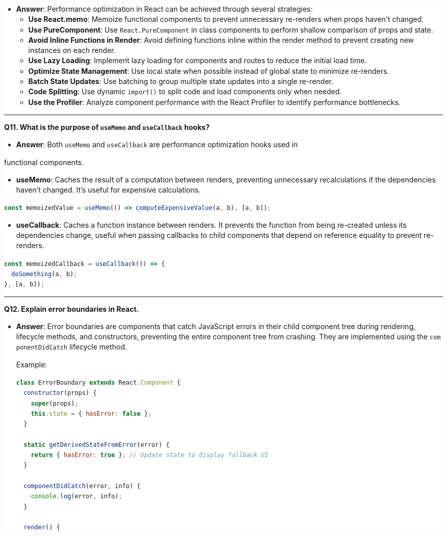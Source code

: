 - **Answer**:
  Performance optimization in React can be achieved through several strategies:
  - **Use React.memo**: Memoize functional components to prevent unnecessary re-renders when props haven't changed.
  - **Use PureComponent**: Use `React.PureComponent` in class components to perform shallow comparison of props and state.
  - **Avoid Inline Functions in Render**: Avoid defining functions inline within the render method to prevent creating new instances on each render.
  - **Use Lazy Loading**: Implement lazy loading for components and routes to reduce the initial load time.
  - **Optimize State Management**: Use local state when possible instead of global state to minimize re-renders.
  - **Batch State Updates**: Use batching to group multiple state updates into a single re-render.
  - **Code Splitting**: Use dynamic `import()` to split code and load components only when needed.
  - **Use the Profiler**: Analyze component performance with the React Profiler to identify performance bottlenecks.

---

**Q11. What is the purpose of `useMemo` and `useCallback` hooks?**

- **Answer**:
  Both `useMemo` and `useCallback` are performance optimization hooks used in

functional components.

- **useMemo**: Caches the result of a computation between renders, preventing unnecessary recalculations if the dependencies haven’t changed. It’s useful for expensive calculations.

```javascript
const memoizedValue = useMemo(() => computeExpensiveValue(a, b), [a, b]);
```

- **useCallback**: Caches a function instance between renders. It prevents the function from being re-created unless its dependencies change, useful when passing callbacks to child components that depend on reference equality to prevent re-renders.

```javascript
const memoizedCallback = useCallback(() => {
  doSomething(a, b);
}, [a, b]);
```

---

**Q12. Explain error boundaries in React.**

- **Answer**:
  Error boundaries are components that catch JavaScript errors in their child component tree during rendering, lifecycle methods, and constructors, preventing the entire component tree from crashing. They are implemented using the `componentDidCatch` lifecycle method.

  Example:

  ```javascript
  class ErrorBoundary extends React.Component {
    constructor(props) {
      super(props);
      this.state = { hasError: false };
    }

    static getDerivedStateFromError(error) {
      return { hasError: true }; // Update state to display fallback UI
    }

    componentDidCatch(error, info) {
      console.log(error, info);
    }

    render() {
  ```